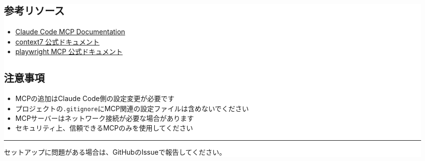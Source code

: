 ## 参考リソース

- [Claude Code MCP Documentation](https://docs.anthropic.com/claude/docs/model-context-protocol)
- [context7 公式ドキュメント](https://github.com/context7/mcp-server)
- [playwright MCP 公式ドキュメント](https://github.com/microsoft/playwright-mcp)

## 注意事項

- MCPの追加はClaude Code側の設定変更が必要です
- プロジェクトの`.gitignore`にMCP関連の設定ファイルは含めないでください
- MCPサーバーはネットワーク接続が必要な場合があります
- セキュリティ上、信頼できるMCPのみを使用してください

---

セットアップに問題がある場合は、GitHubのIssueで報告してください。
